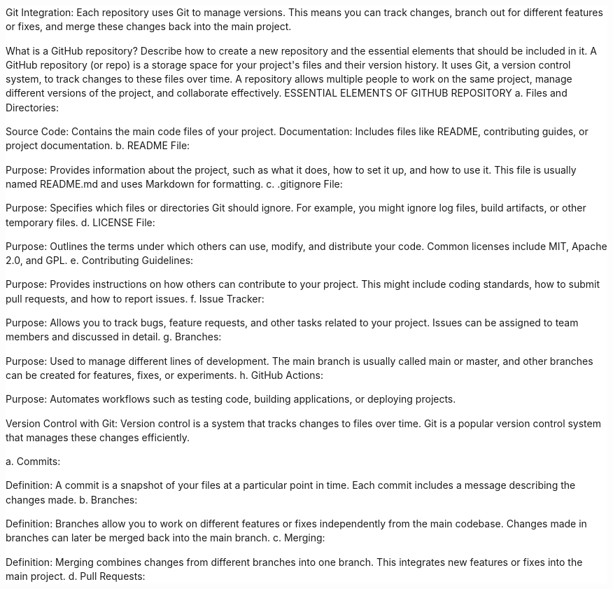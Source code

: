Git Integration: Each repository uses Git to manage versions. This means you can track changes, branch out for different features or fixes, and merge these changes back into the main project.

What is a GitHub repository? Describe how to create a new repository and the essential elements that should be included in it.
A GitHub repository (or repo) is a storage space for your project's files and their version history. It uses Git, a version control system, to track changes to these files over time. A repository allows multiple people to work on the same project, manage different versions of the project, and collaborate effectively.
ESSENTIAL ELEMENTS OF GITHUB REPOSITORY
a. Files and Directories:

Source Code: Contains the main code files of your project.
Documentation: Includes files like README, contributing guides, or project documentation.
b. README File:

Purpose: Provides information about the project, such as what it does, how to set it up, and how to use it. This file is usually named README.md and uses Markdown for formatting.
c. .gitignore File:

Purpose: Specifies which files or directories Git should ignore. For example, you might ignore log files, build artifacts, or other temporary files.
d. LICENSE File:

Purpose: Outlines the terms under which others can use, modify, and distribute your code. Common licenses include MIT, Apache 2.0, and GPL.
e. Contributing Guidelines:

Purpose: Provides instructions on how others can contribute to your project. This might include coding standards, how to submit pull requests, and how to report issues.
f. Issue Tracker:

Purpose: Allows you to track bugs, feature requests, and other tasks related to your project. Issues can be assigned to team members and discussed in detail.
g. Branches:

Purpose: Used to manage different lines of development. The main branch is usually called main or master, and other branches can be created for features, fixes, or experiments.
h. GitHub Actions:

Purpose: Automates workflows such as testing code, building applications, or deploying projects.

Version Control with Git: Version control is a system that tracks changes to files over time. Git is a popular version control system that manages these changes efficiently.

a. Commits:

Definition: A commit is a snapshot of your files at a particular point in time. Each commit includes a message describing the changes made.
b. Branches:

Definition: Branches allow you to work on different features or fixes independently from the main codebase. Changes made in branches can later be merged back into the main branch.
c. Merging:

Definition: Merging combines changes from different branches into one branch. This integrates new features or fixes into the main project.
d. Pull Requests:

